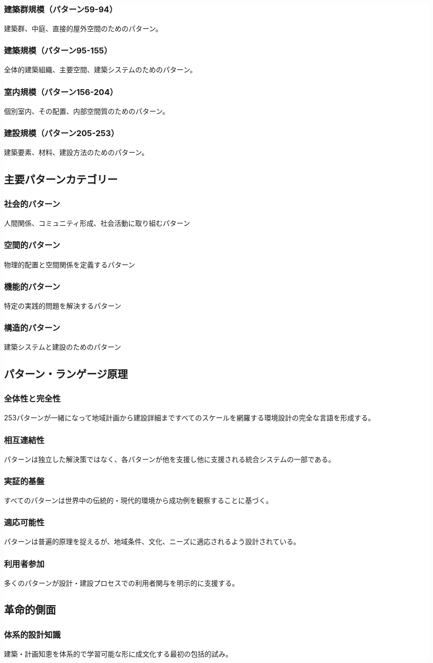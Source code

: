 ### 建築群規模（パターン59-94）
建築群、中庭、直接的屋外空間のためのパターン。

### 建築規模（パターン95-155）
全体的建築組織、主要空間、建築システムのためのパターン。

### 室内規模（パターン156-204）
個別室内、その配置、内部空間質のためのパターン。

### 建設規模（パターン205-253）
建築要素、材料、建設方法のためのパターン。

## 主要パターンカテゴリー

### 社会的パターン
人間関係、コミュニティ形成、社会活動に取り組むパターン

### 空間的パターン
物理的配置と空間関係を定義するパターン

### 機能的パターン
特定の実践的問題を解決するパターン

### 構造的パターン
建築システムと建設のためのパターン

## パターン・ランゲージ原理

### 全体性と完全性
253パターンが一緒になって地域計画から建設詳細まですべてのスケールを網羅する環境設計の完全な言語を形成する。

### 相互連結性
パターンは独立した解決策ではなく、各パターンが他を支援し他に支援される統合システムの一部である。

### 実証的基盤
すべてのパターンは世界中の伝統的・現代的環境から成功例を観察することに基づく。

### 適応可能性
パターンは普遍的原理を捉えるが、地域条件、文化、ニーズに適応されるよう設計されている。

### 利用者参加
多くのパターンが設計・建設プロセスでの利用者関与を明示的に支援する。

## 革命的側面

### 体系的設計知識
建築・計画知恵を体系的で学習可能な形に成文化する最初の包括的試み。
